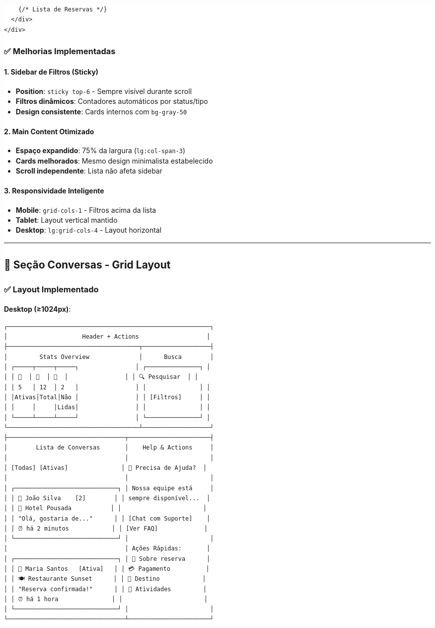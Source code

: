 ```tsx
    {/* Lista de Reservas */}
  </div>
</div>
```

### ✅ Melhorias Implementadas

#### **1. Sidebar de Filtros (Sticky)**
- **Position**: `sticky top-6` - Sempre visível durante scroll
- **Filtros dinâmicos**: Contadores automáticos por status/tipo
- **Design consistente**: Cards internos com `bg-gray-50`

#### **2. Main Content Otimizado** 
- **Espaço expandido**: 75% da largura (`lg:col-span-3`)
- **Cards melhorados**: Mesmo design minimalista estabelecido
- **Scroll independente**: Lista não afeta sidebar

#### **3. Responsividade Inteligente**
- **Mobile**: `grid-cols-1` - Filtros acima da lista
- **Tablet**: Layout vertical mantido
- **Desktop**: `lg:grid-cols-4` - Layout horizontal

---

## 💬 Seção Conversas - Grid Layout

### ✅ Layout Implementado

**Desktop (≥1024px)**:
```
┌─────────────────────────────────────────────────────────┐
│                     Header + Actions                   │
├─────────────────────────────────────┬───────────────────┤
│         Stats Overview              │      Busca        │
│ ┌─────┬─────┬─────┐                │ ┌───────────────┐ │
│ │ 🔵  │ 👥  │ 🔴  │                │ │ 🔍 Pesquisar  │ │
│ │ 5   │ 12  │ 2   │                │ │               │ │
│ │Ativas│Total│Não │                │ │ [Filtros]     │ │
│ │     │     │Lidas│                │ │               │ │
│ └─────┴─────┴─────┘                │ └───────────────┘ │
└─────────────────────────────────────┴───────────────────┘
├─────────────────────────────────┬───────────────────────┤
│        Lista de Conversas       │    Help & Actions     │
│                                 │                       │
│ [Todas] [Ativas]               │ 💬 Precisa de Ajuda?  │
│                                 │                       │
│ ┌─────────────────────────────┐ │ Nossa equipe está     │
│ │ 👤 João Silva    [2]        │ │ sempre disponível...  │
│ │ 🏨 Hotel Pousada           │ │                       │
│ │ "Olá, gostaria de..."      │ │ [Chat com Suporte]    │
│ │ ⏰ há 2 minutos            │ │ [Ver FAQ]             │
│ └─────────────────────────────┘ │                       │
│                                 │ Ações Rápidas:       │
│ ┌─────────────────────────────┐ │ 💬 Sobre reserva      │
│ │ 👤 Maria Santos   [Ativa]   │ │ 💳 Pagamento          │
│ │ 🍽️ Restaurante Sunset      │ │ 📍 Destino            │
│ │ "Reserva confirmada!"      │ │ 🎯 Atividades         │
│ │ ⏰ há 1 hora               │ │                       │
│ └─────────────────────────────┘ │                       │
└─────────────────────────────────┴───────────────────────┘
```
